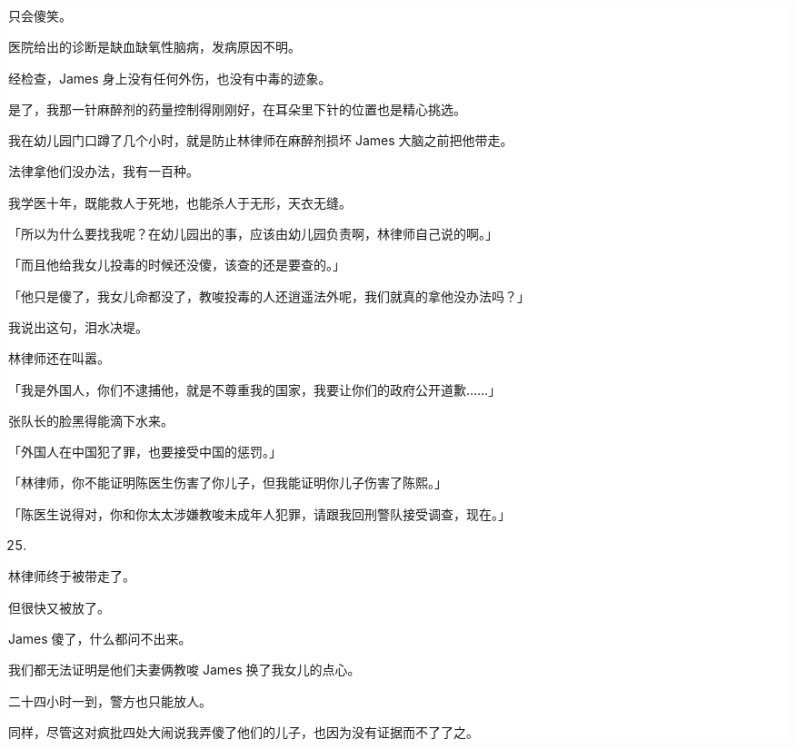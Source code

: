 
只会傻笑。


医院给出的诊断是缺血缺氧性脑病，发病原因不明。


经检查，James 身上没有任何外伤，也没有中毒的迹象。


是了，我那一针麻醉剂的药量控制得刚刚好，在耳朵里下针的位置也是精心挑选。


我在幼儿园门口蹲了几个小时，就是防止林律师在麻醉剂损坏 James 大脑之前把他带走。


法律拿他们没办法，我有一百种。


我学医十年，既能救人于死地，也能杀人于无形，天衣无缝。


「所以为什么要找我呢？在幼儿园出的事，应该由幼儿园负责啊，林律师自己说的啊。」


「而且他给我女儿投毒的时候还没傻，该查的还是要查的。」


「他只是傻了，我女儿命都没了，教唆投毒的人还逍遥法外呢，我们就真的拿他没办法吗？」


我说出这句，泪水决堤。


林律师还在叫嚣。


「我是外国人，你们不逮捕他，就是不尊重我的国家，我要让你们的政府公开道歉……」


张队长的脸黑得能滴下水来。


「外国人在中国犯了罪，也要接受中国的惩罚。」


「林律师，你不能证明陈医生伤害了你儿子，但我能证明你儿子伤害了陈熙。」


「陈医生说得对，你和你太太涉嫌教唆未成年人犯罪，请跟我回刑警队接受调查，现在。」


25.


林律师终于被带走了。


但很快又被放了。


James 傻了，什么都问不出来。


我们都无法证明是他们夫妻俩教唆 James 换了我女儿的点心。


二十四小时一到，警方也只能放人。


同样，尽管这对疯批四处大闹说我弄傻了他们的儿子，也因为没有证据而不了了之。

